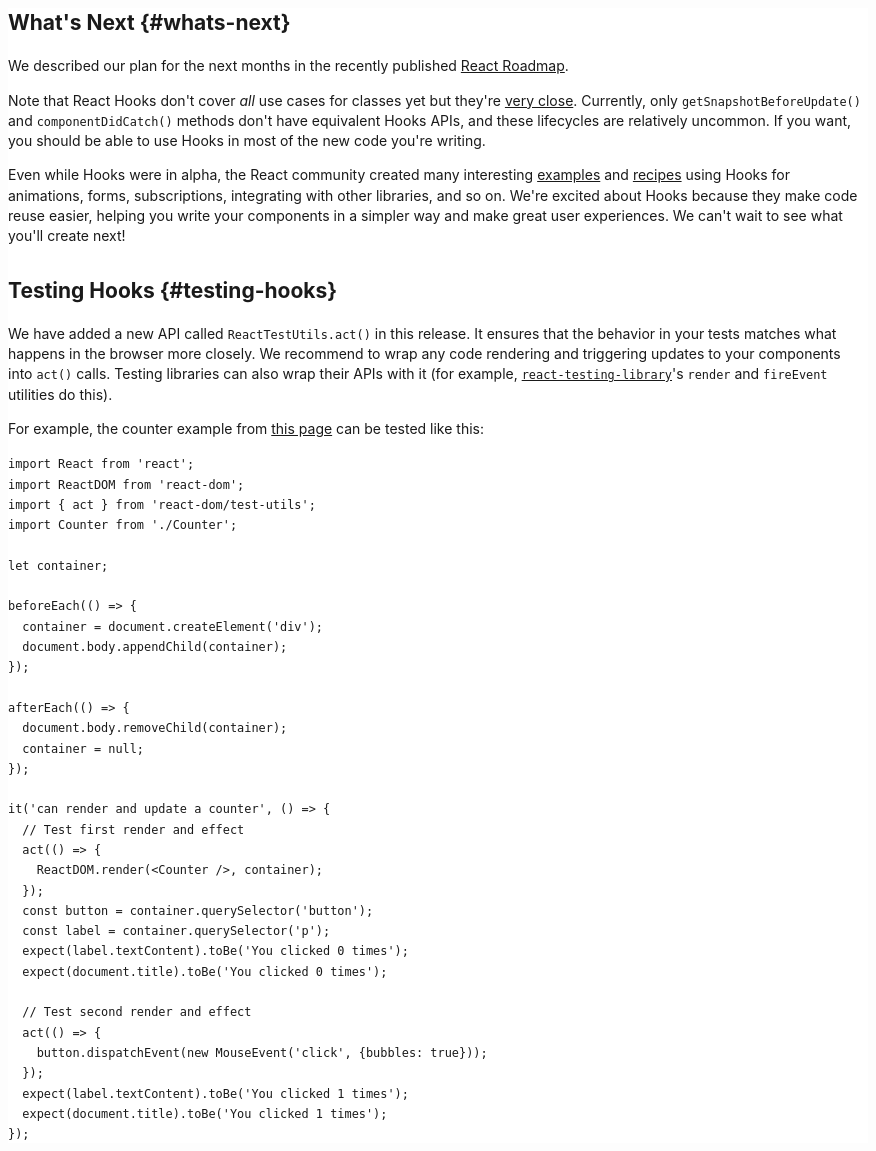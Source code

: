 ## What's Next {#whats-next}

We described our plan for the next months in the recently published [React Roadmap](/blog/2018/11/27/react-16-roadmap.html).

Note that React Hooks don't cover *all* use cases for classes yet but they're [very close](/docs/hooks-faq.html#do-hooks-cover-all-use-cases-for-classes). Currently, only `getSnapshotBeforeUpdate()` and `componentDidCatch()` methods don't have equivalent Hooks APIs, and these lifecycles are relatively uncommon. If you want, you should be able to use Hooks in most of the new code you're writing.

Even while Hooks were in alpha, the React community created many interesting [examples](https://codesandbox.io/react-hooks) and [recipes](https://usehooks.com) using Hooks for animations, forms, subscriptions, integrating with other libraries, and so on. We're excited about Hooks because they make code reuse easier, helping you write your components in a simpler way and make great user experiences. We can't wait to see what you'll create next!

## Testing Hooks {#testing-hooks}

We have added a new API called `ReactTestUtils.act()` in this release. It ensures that the behavior in your tests matches what happens in the browser more closely. We recommend to wrap any code rendering and triggering updates to your components into `act()` calls. Testing libraries can also wrap their APIs with it (for example, [`react-testing-library`](https://testing-library.com/react)'s `render` and `fireEvent` utilities do this).

For example, the counter example from [this page](/docs/hooks-effect.html) can be tested like this:

```js{3,20-22,29-31}
import React from 'react';
import ReactDOM from 'react-dom';
import { act } from 'react-dom/test-utils';
import Counter from './Counter';

let container;

beforeEach(() => {
  container = document.createElement('div');
  document.body.appendChild(container);
});

afterEach(() => {
  document.body.removeChild(container);
  container = null;
});

it('can render and update a counter', () => {
  // Test first render and effect
  act(() => {
    ReactDOM.render(<Counter />, container);
  });
  const button = container.querySelector('button');
  const label = container.querySelector('p');
  expect(label.textContent).toBe('You clicked 0 times');
  expect(document.title).toBe('You clicked 0 times');

  // Test second render and effect
  act(() => {
    button.dispatchEvent(new MouseEvent('click', {bubbles: true}));
  });
  expect(label.textContent).toBe('You clicked 1 times');
  expect(document.title).toBe('You clicked 1 times');
});
```
